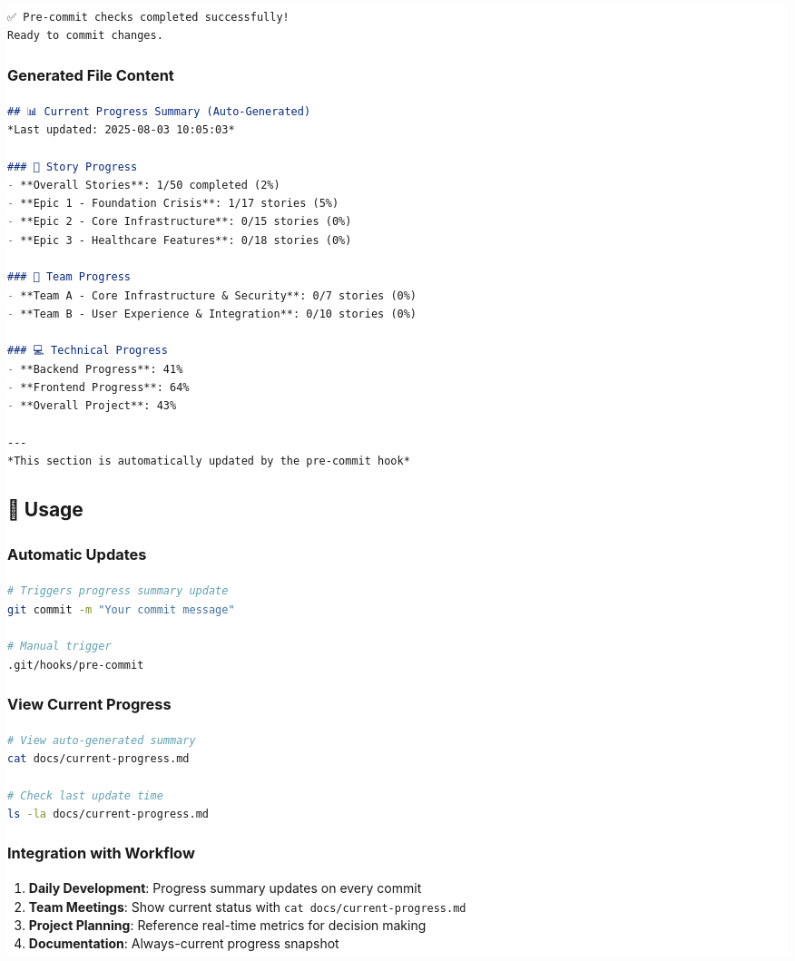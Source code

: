```
✅ Pre-commit checks completed successfully!
Ready to commit changes.
```

### **Generated File Content**
```markdown
## 📊 Current Progress Summary (Auto-Generated)
*Last updated: 2025-08-03 10:05:03*

### 🎯 Story Progress
- **Overall Stories**: 1/50 completed (2%)
- **Epic 1 - Foundation Crisis**: 1/17 stories (5%)
- **Epic 2 - Core Infrastructure**: 0/15 stories (0%)
- **Epic 3 - Healthcare Features**: 0/18 stories (0%)

### 🔄 Team Progress
- **Team A - Core Infrastructure & Security**: 0/7 stories (0%)
- **Team B - User Experience & Integration**: 0/10 stories (0%)

### 💻 Technical Progress
- **Backend Progress**: 41%
- **Frontend Progress**: 64%
- **Overall Project**: 43%

---
*This section is automatically updated by the pre-commit hook*
```

## 🚀 Usage

### **Automatic Updates**
```bash
# Triggers progress summary update
git commit -m "Your commit message"

# Manual trigger
.git/hooks/pre-commit
```

### **View Current Progress**
```bash
# View auto-generated summary
cat docs/current-progress.md

# Check last update time
ls -la docs/current-progress.md
```

### **Integration with Workflow**
1. **Daily Development**: Progress summary updates on every commit
2. **Team Meetings**: Show current status with `cat docs/current-progress.md`
3. **Project Planning**: Reference real-time metrics for decision making
4. **Documentation**: Always-current progress snapshot
